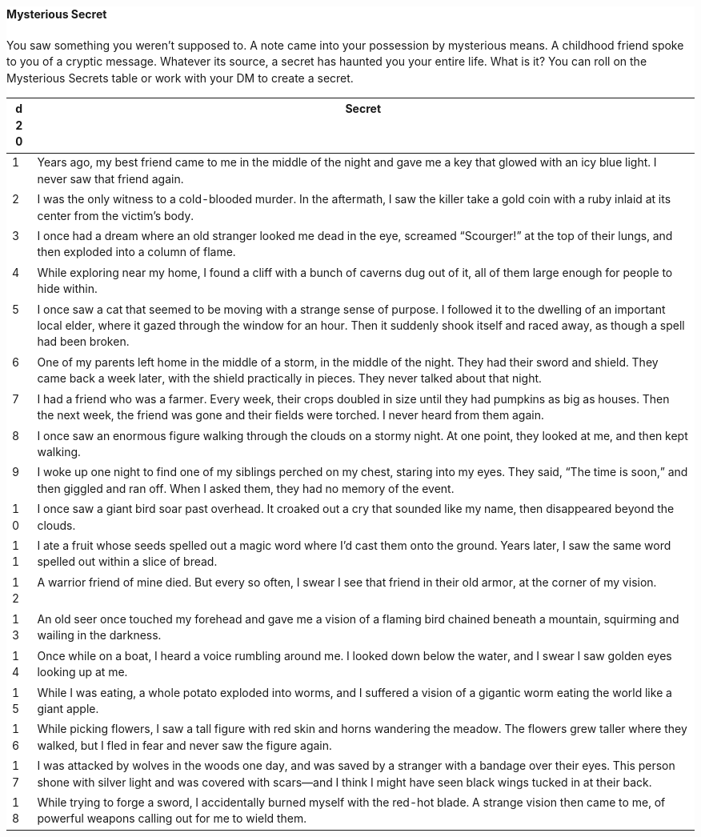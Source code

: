 #### Mysterious Secret

You saw something you weren’t supposed to. A note came into your possession by mysterious means. A childhood friend spoke to you of a cryptic message. Whatever its source, a secret has haunted you your entire life. What is it? You can roll on the Mysterious Secrets table or work with your DM to create a secret.

| d20 | Secret                                                                                                                                                                                                                                                                |
| --- | --------------------------------------------------------------------------------------------------------------------------------------------------------------------------------------------------------------------------------------------------------------------- |
| 1   | Years ago, my best friend came to me in the middle of the night and gave me a key that glowed with an icy blue light. I never saw that friend again.                                                                                                                  |
| 2   | I was the only witness to a cold-blooded murder. In the aftermath, I saw the killer take a gold coin with a ruby inlaid at its center from the victim’s body.                                                                                                         |
| 3   | I once had a dream where an old stranger looked me dead in the eye, screamed “Scourger!” at the top of their lungs, and then exploded into a column of flame.                                                                                                         |
| 4   | While exploring near my home, I found a cliff with a bunch of caverns dug out of it, all of them large enough for people to hide within.                                                                                                                              |
| 5   | I once saw a cat that seemed to be moving with a strange sense of purpose. I followed it to the dwelling of an important local elder, where it gazed through the window for an hour. Then it suddenly shook itself and raced away, as though a spell had been broken. |
| 6   | One of my parents left home in the middle of a storm, in the middle of the night. They had their sword and shield. They came back a week later, with the shield practically in pieces. They never talked about that night.                                            |
| 7   | I had a friend who was a farmer. Every week, their crops doubled in size until they had pumpkins as big as houses. Then the next week, the friend was gone and their fields were torched. I never heard from them again.                                              |
| 8   | I once saw an enormous figure walking through the clouds on a stormy night. At one point, they looked at me, and then kept walking.                                                                                                                                   |
| 9   | I woke up one night to find one of my siblings perched on my chest, staring into my eyes. They said, “The time is soon,” and then giggled and ran off. When I asked them, they had no memory of the event.                                                            |
| 10  | I once saw a giant bird soar past overhead. It croaked out a cry that sounded like my name, then disappeared beyond the clouds.                                                                                                                                       |
| 11  | I ate a fruit whose seeds spelled out a magic word where I’d cast them onto the ground. Years later, I saw the same word spelled out within a slice of bread.                                                                                                         |
| 12  | A warrior friend of mine died. But every so often, I swear I see that friend in their old armor, at the corner of my vision.                                                                                                                                          |
| 13  | An old seer once touched my forehead and gave me a vision of a flaming bird chained beneath a mountain, squirming and wailing in the darkness.                                                                                                                        |
| 14  | Once while on a boat, I heard a voice rumbling around me. I looked down below the water, and I swear I saw golden eyes looking up at me.                                                                                                                              |
| 15  | While I was eating, a whole potato exploded into worms, and I suffered a vision of a gigantic worm eating the world like a giant apple.                                                                                                                               |
| 16  | While picking flowers, I saw a tall figure with red skin and horns wandering the meadow. The flowers grew taller where they walked, but I fled in fear and never saw the figure again.                                                                                |
| 17  | I was attacked by wolves in the woods one day, and was saved by a stranger with a bandage over their eyes. This person shone with silver light and was covered with scars—and I think I might have seen black wings tucked in at their back.                          |
| 18  | While trying to forge a sword, I accidentally burned myself with the red-hot blade. A strange vision then came to me, of powerful weapons calling out for me to wield them.                                                                                           |